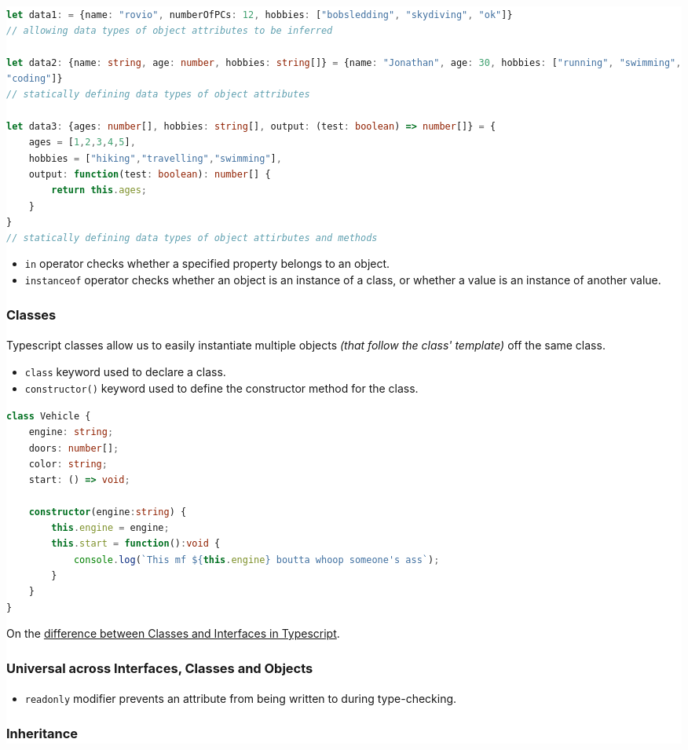 ```typescript
let data1: = {name: "rovio", numberOfPCs: 12, hobbies: ["bobsledding", "skydiving", "ok"]}
// allowing data types of object attributes to be inferred

let data2: {name: string, age: number, hobbies: string[]} = {name: "Jonathan", age: 30, hobbies: ["running", "swimming", "coding"]}
// statically defining data types of object attributes

let data3: {ages: number[], hobbies: string[], output: (test: boolean) => number[]} = {
    ages = [1,2,3,4,5],
    hobbies = ["hiking","travelling","swimming"],
    output: function(test: boolean): number[] {
        return this.ages;
    }
}
// statically defining data types of object attirbutes and methods
```

* `in` operator checks whether a specified property belongs to an object.
* `instanceof` operator checks whether an object is an instance of a class, or whether a value is an instance of another value.

### Classes

Typescript classes allow us to easily instantiate multiple objects *(that follow the class' template)* off the same class.

* `class` keyword used to declare a class.
* `constructor()` keyword used to define the constructor method for the class.

```typescript
class Vehicle {
    engine: string;
    doors: number[];
    color: string;
    start: () => void;

    constructor(engine:string) {
        this.engine = engine;
        this.start = function():void {
            console.log(`This mf ${this.engine} boutta whoop someone's ass`);
        }
    }
}
```

On the [difference between Classes and Interfaces in Typescript](https://ultimatecourses.com/blog/classes-vs-interfaces-in-typescript#Using_TypeScript_class_vs_using_Typescript_interface).

### Universal across Interfaces, Classes and Objects

* `readonly` modifier prevents an attribute from being written to during type-checking.

### Inheritance
